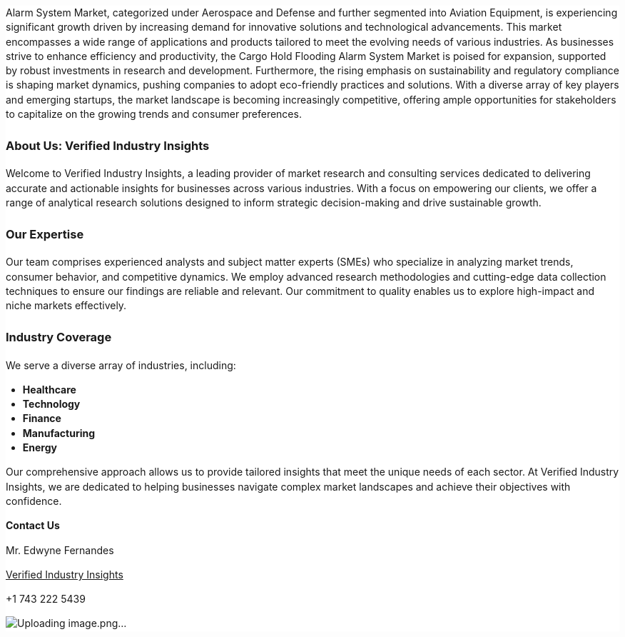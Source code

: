 Alarm System Market, categorized under Aerospace and Defense and further segmented into Aviation Equipment, is experiencing significant growth driven by increasing demand for innovative solutions and technological advancements. This market encompasses a wide range of applications and products tailored to meet the evolving needs of various industries. As businesses strive to enhance efficiency and productivity, the Cargo Hold Flooding Alarm System Market is poised for expansion, supported by robust investments in research and development. Furthermore, the rising emphasis on sustainability and regulatory compliance is shaping market dynamics, pushing companies to adopt eco-friendly practices and solutions. With a diverse array of key players and emerging startups, the market landscape is becoming increasingly competitive, offering ample opportunities for stakeholders to capitalize on the growing trends and consumer preferences.</p><h3>About Us: Verified Industry Insights</h3><p>Welcome to Verified Industry Insights, a leading provider of market research and consulting services dedicated to delivering accurate and actionable insights for businesses across various industries. With a focus on empowering our clients, we offer a range of analytical research solutions designed to inform strategic decision-making and drive sustainable growth.</p><h3>Our Expertise</h3><p>Our team comprises experienced analysts and subject matter experts (SMEs) who specialize in analyzing market trends, consumer behavior, and competitive dynamics. We employ advanced research methodologies and cutting-edge data collection techniques to ensure our findings are reliable and relevant. Our commitment to quality enables us to explore high-impact and niche markets effectively.</p><h3>Industry Coverage</h3><p>We serve a diverse array of industries, including:</p><ul><li><strong>Healthcare</strong></li><li><strong>Technology</strong></li><li><strong>Finance</strong></li><li><strong>Manufacturing</strong></li><li><strong>Energy</strong></li></ul><p>Our comprehensive approach allows us to provide tailored insights that meet the unique needs of each sector. At Verified Industry Insights, we are dedicated to helping businesses navigate complex market landscapes and achieve their objectives with confidence.</p><p><strong>Contact Us</strong></p><p>Mr. Edwyne Fernandes</p><p><a href="https://www.verifiedindustryinsights.com/">Verified Industry Insights</a></p><p>+1 743 222 5439</p>
![Uploading image.png…]()
